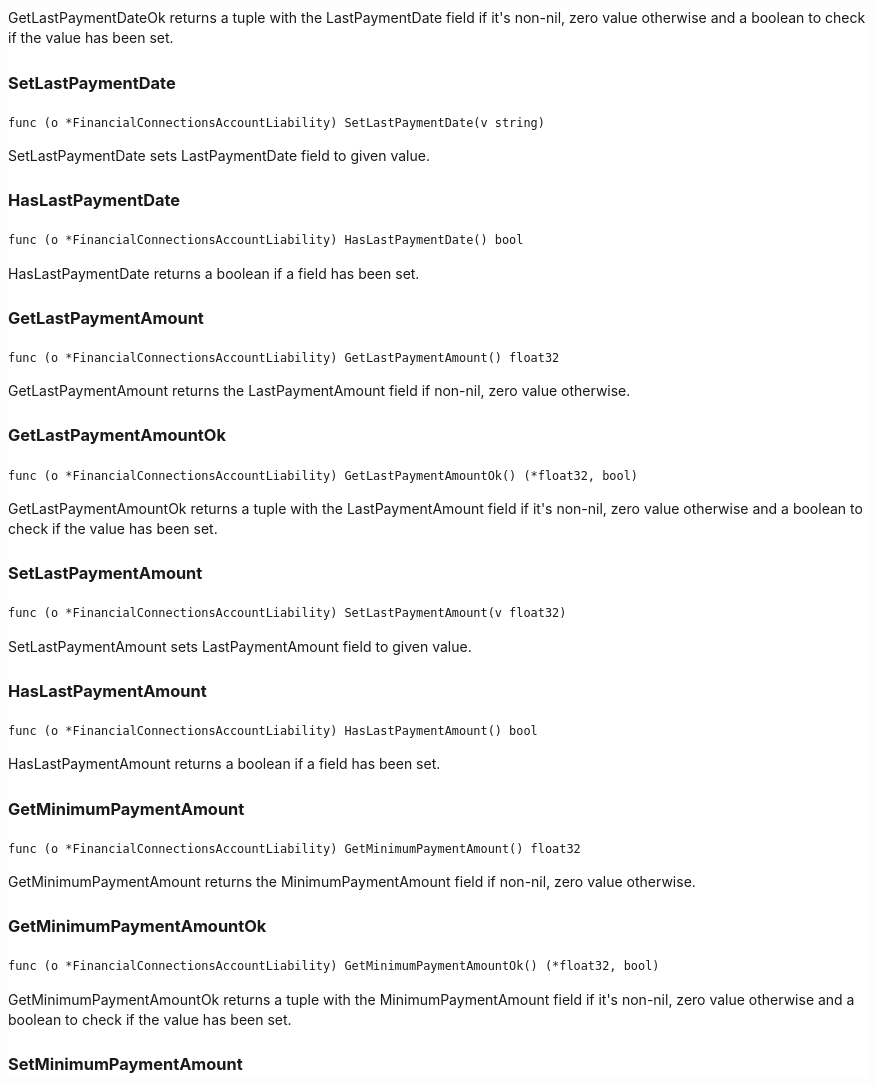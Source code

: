GetLastPaymentDateOk returns a tuple with the LastPaymentDate field if it's non-nil, zero value otherwise
and a boolean to check if the value has been set.

### SetLastPaymentDate

`func (o *FinancialConnectionsAccountLiability) SetLastPaymentDate(v string)`

SetLastPaymentDate sets LastPaymentDate field to given value.

### HasLastPaymentDate

`func (o *FinancialConnectionsAccountLiability) HasLastPaymentDate() bool`

HasLastPaymentDate returns a boolean if a field has been set.

### GetLastPaymentAmount

`func (o *FinancialConnectionsAccountLiability) GetLastPaymentAmount() float32`

GetLastPaymentAmount returns the LastPaymentAmount field if non-nil, zero value otherwise.

### GetLastPaymentAmountOk

`func (o *FinancialConnectionsAccountLiability) GetLastPaymentAmountOk() (*float32, bool)`

GetLastPaymentAmountOk returns a tuple with the LastPaymentAmount field if it's non-nil, zero value otherwise
and a boolean to check if the value has been set.

### SetLastPaymentAmount

`func (o *FinancialConnectionsAccountLiability) SetLastPaymentAmount(v float32)`

SetLastPaymentAmount sets LastPaymentAmount field to given value.

### HasLastPaymentAmount

`func (o *FinancialConnectionsAccountLiability) HasLastPaymentAmount() bool`

HasLastPaymentAmount returns a boolean if a field has been set.

### GetMinimumPaymentAmount

`func (o *FinancialConnectionsAccountLiability) GetMinimumPaymentAmount() float32`

GetMinimumPaymentAmount returns the MinimumPaymentAmount field if non-nil, zero value otherwise.

### GetMinimumPaymentAmountOk

`func (o *FinancialConnectionsAccountLiability) GetMinimumPaymentAmountOk() (*float32, bool)`

GetMinimumPaymentAmountOk returns a tuple with the MinimumPaymentAmount field if it's non-nil, zero value otherwise
and a boolean to check if the value has been set.

### SetMinimumPaymentAmount
